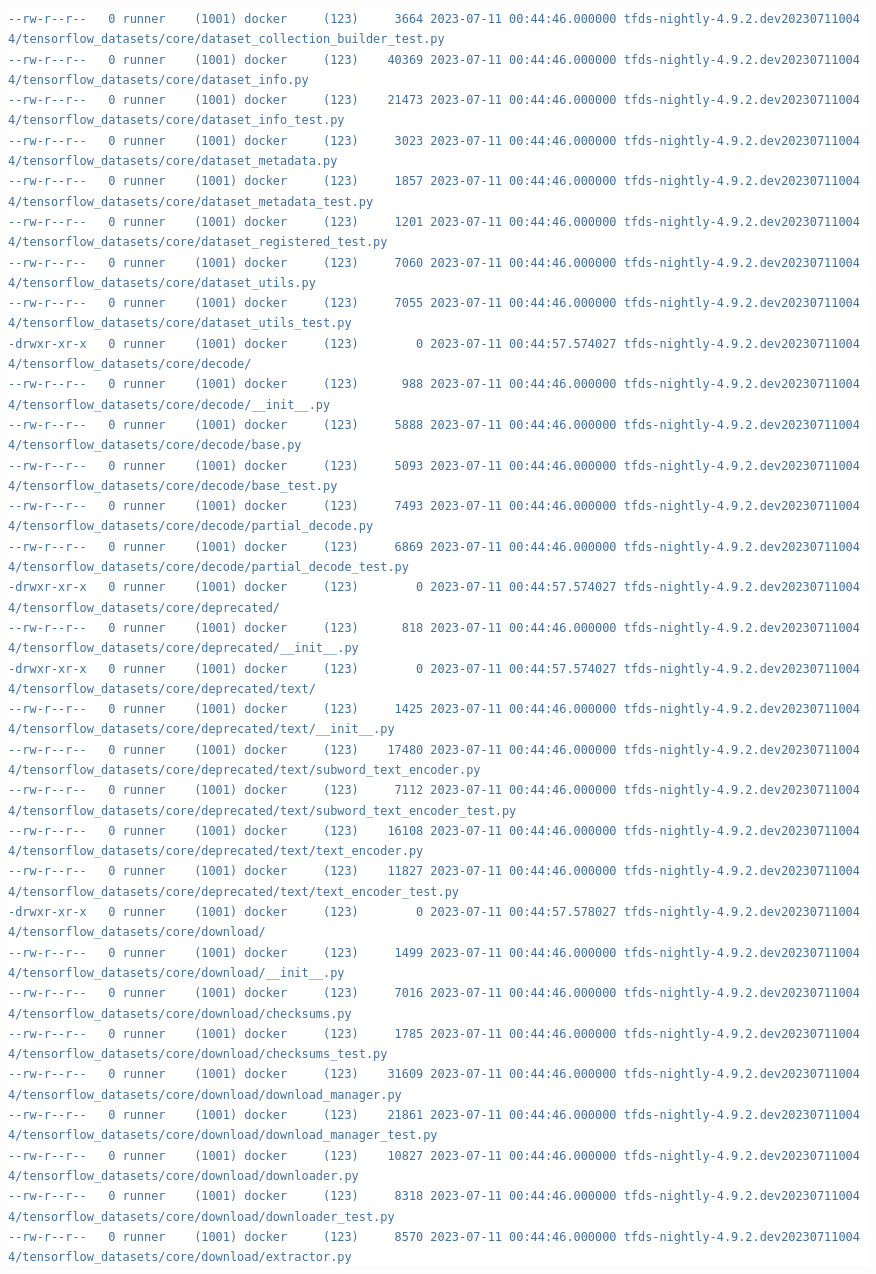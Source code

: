 ```diff
--rw-r--r--   0 runner    (1001) docker     (123)     3664 2023-07-11 00:44:46.000000 tfds-nightly-4.9.2.dev202307110044/tensorflow_datasets/core/dataset_collection_builder_test.py
--rw-r--r--   0 runner    (1001) docker     (123)    40369 2023-07-11 00:44:46.000000 tfds-nightly-4.9.2.dev202307110044/tensorflow_datasets/core/dataset_info.py
--rw-r--r--   0 runner    (1001) docker     (123)    21473 2023-07-11 00:44:46.000000 tfds-nightly-4.9.2.dev202307110044/tensorflow_datasets/core/dataset_info_test.py
--rw-r--r--   0 runner    (1001) docker     (123)     3023 2023-07-11 00:44:46.000000 tfds-nightly-4.9.2.dev202307110044/tensorflow_datasets/core/dataset_metadata.py
--rw-r--r--   0 runner    (1001) docker     (123)     1857 2023-07-11 00:44:46.000000 tfds-nightly-4.9.2.dev202307110044/tensorflow_datasets/core/dataset_metadata_test.py
--rw-r--r--   0 runner    (1001) docker     (123)     1201 2023-07-11 00:44:46.000000 tfds-nightly-4.9.2.dev202307110044/tensorflow_datasets/core/dataset_registered_test.py
--rw-r--r--   0 runner    (1001) docker     (123)     7060 2023-07-11 00:44:46.000000 tfds-nightly-4.9.2.dev202307110044/tensorflow_datasets/core/dataset_utils.py
--rw-r--r--   0 runner    (1001) docker     (123)     7055 2023-07-11 00:44:46.000000 tfds-nightly-4.9.2.dev202307110044/tensorflow_datasets/core/dataset_utils_test.py
-drwxr-xr-x   0 runner    (1001) docker     (123)        0 2023-07-11 00:44:57.574027 tfds-nightly-4.9.2.dev202307110044/tensorflow_datasets/core/decode/
--rw-r--r--   0 runner    (1001) docker     (123)      988 2023-07-11 00:44:46.000000 tfds-nightly-4.9.2.dev202307110044/tensorflow_datasets/core/decode/__init__.py
--rw-r--r--   0 runner    (1001) docker     (123)     5888 2023-07-11 00:44:46.000000 tfds-nightly-4.9.2.dev202307110044/tensorflow_datasets/core/decode/base.py
--rw-r--r--   0 runner    (1001) docker     (123)     5093 2023-07-11 00:44:46.000000 tfds-nightly-4.9.2.dev202307110044/tensorflow_datasets/core/decode/base_test.py
--rw-r--r--   0 runner    (1001) docker     (123)     7493 2023-07-11 00:44:46.000000 tfds-nightly-4.9.2.dev202307110044/tensorflow_datasets/core/decode/partial_decode.py
--rw-r--r--   0 runner    (1001) docker     (123)     6869 2023-07-11 00:44:46.000000 tfds-nightly-4.9.2.dev202307110044/tensorflow_datasets/core/decode/partial_decode_test.py
-drwxr-xr-x   0 runner    (1001) docker     (123)        0 2023-07-11 00:44:57.574027 tfds-nightly-4.9.2.dev202307110044/tensorflow_datasets/core/deprecated/
--rw-r--r--   0 runner    (1001) docker     (123)      818 2023-07-11 00:44:46.000000 tfds-nightly-4.9.2.dev202307110044/tensorflow_datasets/core/deprecated/__init__.py
-drwxr-xr-x   0 runner    (1001) docker     (123)        0 2023-07-11 00:44:57.574027 tfds-nightly-4.9.2.dev202307110044/tensorflow_datasets/core/deprecated/text/
--rw-r--r--   0 runner    (1001) docker     (123)     1425 2023-07-11 00:44:46.000000 tfds-nightly-4.9.2.dev202307110044/tensorflow_datasets/core/deprecated/text/__init__.py
--rw-r--r--   0 runner    (1001) docker     (123)    17480 2023-07-11 00:44:46.000000 tfds-nightly-4.9.2.dev202307110044/tensorflow_datasets/core/deprecated/text/subword_text_encoder.py
--rw-r--r--   0 runner    (1001) docker     (123)     7112 2023-07-11 00:44:46.000000 tfds-nightly-4.9.2.dev202307110044/tensorflow_datasets/core/deprecated/text/subword_text_encoder_test.py
--rw-r--r--   0 runner    (1001) docker     (123)    16108 2023-07-11 00:44:46.000000 tfds-nightly-4.9.2.dev202307110044/tensorflow_datasets/core/deprecated/text/text_encoder.py
--rw-r--r--   0 runner    (1001) docker     (123)    11827 2023-07-11 00:44:46.000000 tfds-nightly-4.9.2.dev202307110044/tensorflow_datasets/core/deprecated/text/text_encoder_test.py
-drwxr-xr-x   0 runner    (1001) docker     (123)        0 2023-07-11 00:44:57.578027 tfds-nightly-4.9.2.dev202307110044/tensorflow_datasets/core/download/
--rw-r--r--   0 runner    (1001) docker     (123)     1499 2023-07-11 00:44:46.000000 tfds-nightly-4.9.2.dev202307110044/tensorflow_datasets/core/download/__init__.py
--rw-r--r--   0 runner    (1001) docker     (123)     7016 2023-07-11 00:44:46.000000 tfds-nightly-4.9.2.dev202307110044/tensorflow_datasets/core/download/checksums.py
--rw-r--r--   0 runner    (1001) docker     (123)     1785 2023-07-11 00:44:46.000000 tfds-nightly-4.9.2.dev202307110044/tensorflow_datasets/core/download/checksums_test.py
--rw-r--r--   0 runner    (1001) docker     (123)    31609 2023-07-11 00:44:46.000000 tfds-nightly-4.9.2.dev202307110044/tensorflow_datasets/core/download/download_manager.py
--rw-r--r--   0 runner    (1001) docker     (123)    21861 2023-07-11 00:44:46.000000 tfds-nightly-4.9.2.dev202307110044/tensorflow_datasets/core/download/download_manager_test.py
--rw-r--r--   0 runner    (1001) docker     (123)    10827 2023-07-11 00:44:46.000000 tfds-nightly-4.9.2.dev202307110044/tensorflow_datasets/core/download/downloader.py
--rw-r--r--   0 runner    (1001) docker     (123)     8318 2023-07-11 00:44:46.000000 tfds-nightly-4.9.2.dev202307110044/tensorflow_datasets/core/download/downloader_test.py
--rw-r--r--   0 runner    (1001) docker     (123)     8570 2023-07-11 00:44:46.000000 tfds-nightly-4.9.2.dev202307110044/tensorflow_datasets/core/download/extractor.py
```